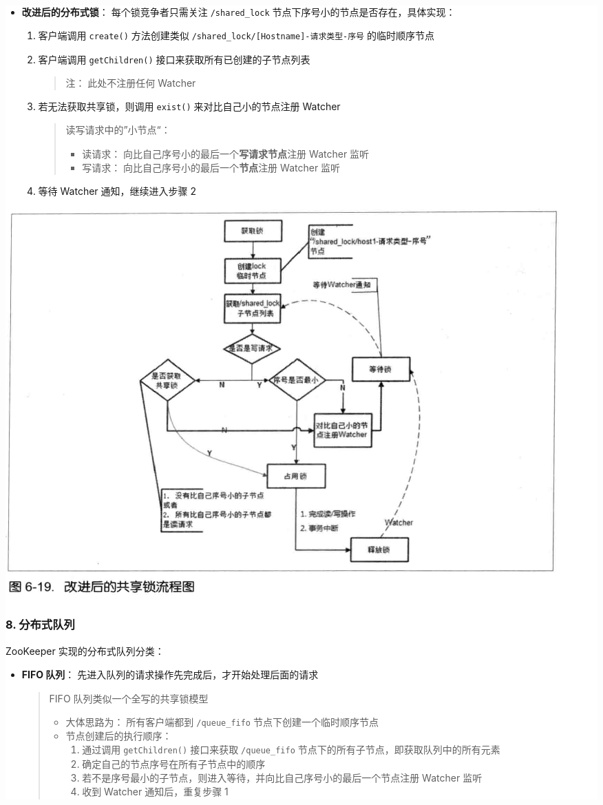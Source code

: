- **改进后的分布式锁**： 每个锁竞争者只需关注 `/shared_lock` 节点下序号小的节点是否存在，具体实现： 

  1. 客户端调用 `create()` 方法创建类似 `/shared_lock/[Hostname]-请求类型-序号` 的临时顺序节点

  2. 客户端调用 `getChildren()` 接口来获取所有已创建的子节点列表

     > 注： 此处不注册任何 Watcher

  3. 若无法获取共享锁，则调用 `exist()` 来对比自己小的节点注册 Watcher

     > 读写请求中的”小节点“：
     >
     > - 读请求： 向比自己序号小的最后一个**写请求节点**注册 Watcher 监听
     > - 写请求： 向比自己序号小的最后一个**节点**注册 Watcher 监听

  4. 等待 Watcher 通知，继续进入步骤 2

![](../../pics/zookeeper/zookeeper_30.png)

### 8. 分布式队列

ZooKeeper 实现的分布式队列分类： 

- **FIFO 队列**： 先进入队列的请求操作先完成后，才开始处理后面的请求

  > FIFO 队列类似一个全写的共享锁模型
  >
  > - 大体思路为： 所有客户端都到 `/queue_fifo` 节点下创建一个临时顺序节点
  > - 节点创建后的执行顺序： 
  >   1. 通过调用 `getChildren()` 接口来获取 `/queue_fifo` 节点下的所有子节点，即获取队列中的所有元素
  >   2. 确定自己的节点序号在所有子节点中的顺序
  >   3. 若不是序号最小的子节点，则进入等待，并向比自己序号小的最后一个节点注册 Watcher 监听
  >   4. 收到 Watcher 通知后，重复步骤 1
  >